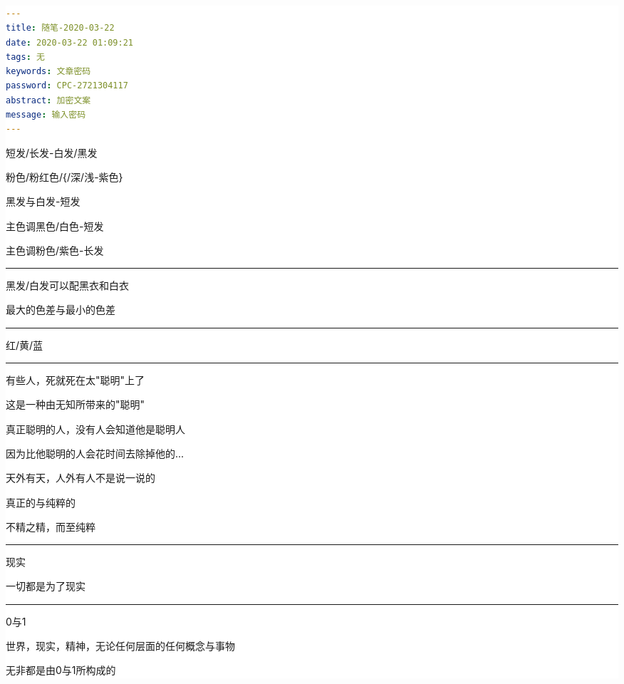 ```yaml
---
title: 随笔-2020-03-22
date: 2020-03-22 01:09:21
tags: 无
keywords: 文章密码
password: CPC-2721304117
abstract: 加密文案
message: 输入密码
---
```


短发/长发-白发/黑发

粉色/粉红色/{/深/浅-紫色}

黑发与白发-短发

主色调黑色/白色-短发

主色调粉色/紫色-长发

---

黑发/白发可以配黑衣和白衣

最大的色差与最小的色差

---

红/黄/蓝

---

有些人，死就死在太"聪明"上了

这是一种由无知所带来的"聪明"

真正聪明的人，没有人会知道他是聪明人

因为比他聪明的人会花时间去除掉他的...

天外有天，人外有人不是说一说的

真正的与纯粹的

不精之精，而至纯粹

---

现实

一切都是为了现实

---

0与1

世界，现实，精神，无论任何层面的任何概念与事物

无非都是由0与1所构成的
